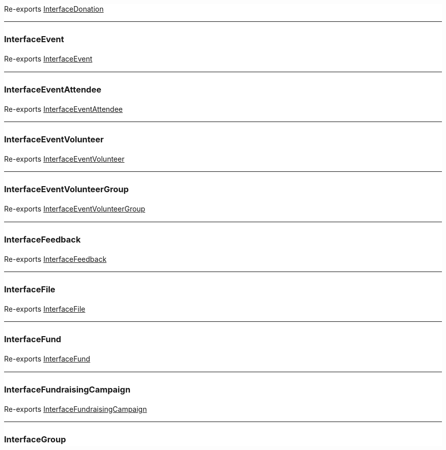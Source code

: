 Re-exports [InterfaceDonation](Donation/interfaces/InterfaceDonation.md)

***

### InterfaceEvent

Re-exports [InterfaceEvent](Event/interfaces/InterfaceEvent.md)

***

### InterfaceEventAttendee

Re-exports [InterfaceEventAttendee](EventAttendee/interfaces/InterfaceEventAttendee.md)

***

### InterfaceEventVolunteer

Re-exports [InterfaceEventVolunteer](EventVolunteer/interfaces/InterfaceEventVolunteer.md)

***

### InterfaceEventVolunteerGroup

Re-exports [InterfaceEventVolunteerGroup](EventVolunteerGroup/interfaces/InterfaceEventVolunteerGroup.md)

***

### InterfaceFeedback

Re-exports [InterfaceFeedback](Feedback/interfaces/InterfaceFeedback.md)

***

### InterfaceFile

Re-exports [InterfaceFile](File/interfaces/InterfaceFile.md)

***

### InterfaceFund

Re-exports [InterfaceFund](Fund/interfaces/InterfaceFund.md)

***

### InterfaceFundraisingCampaign

Re-exports [InterfaceFundraisingCampaign](FundraisingCampaign/interfaces/InterfaceFundraisingCampaign.md)

***

### InterfaceGroup
